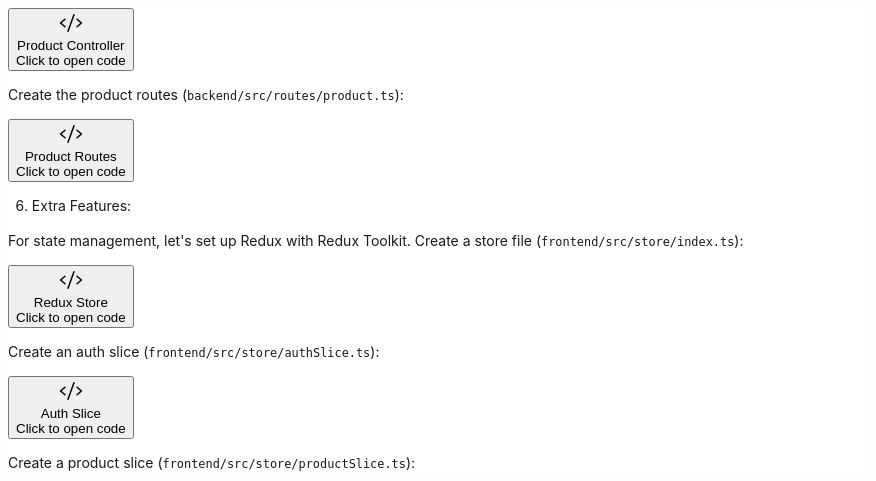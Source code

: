 <div class="font-styrene relative"><button class="border-0.5 border-border-200 bg-bg-100 hover:border-border-100 flex flex-1 items-stretch rounded-lg text-left transition-all hover:drop-shadow-sm active:scale-[0.9875]" aria-label="Preview contents"><div class="bg-bg-100 text-text-500 flex items-center justify-center rounded-l-[inherit] w-14 bg-bg-200 border-border-200 border-r-[0.5px]"><svg xmlns="http://www.w3.org/2000/svg" width="24" height="24" fill="currentColor" viewBox="0 0 256 256"><path d="M69.12,94.15,28.5,128l40.62,33.85a8,8,0,1,1-10.24,12.29l-48-40a8,8,0,0,1,0-12.29l48-40a8,8,0,0,1,10.24,12.3Zm176,27.7-48-40a8,8,0,1,0-10.24,12.3L227.5,128l-40.62,33.85a8,8,0,1,0,10.24,12.29l48-40a8,8,0,0,0,0-12.29ZM162.73,32.48a8,8,0,0,0-10.25,4.79l-64,176a8,8,0,0,0,4.79,10.26A8.14,8.14,0,0,0,96,224a8,8,0,0,0,7.52-5.27l64-176A8,8,0,0,0,162.73,32.48Z"></path></svg></div><div class="padding min-w-0 flex-1 px-4 py-3"><div class="break-words text-sm font-medium leading-tight">Product Controller</div><div class="text-text-400 line-clamp-1 text-xs">Click to open code</div></div></button></div>
<p class="whitespace-pre-wrap break-words">Create the product routes (<code class="bg-text-200/5 border border-0.5 border-border-300 text-danger-000 whitespace-pre-wrap rounded-[0.3rem] px-1 py-px text-[0.9rem]">backend/src/routes/product.ts</code>):</p>
<div class="font-styrene relative"><button class="border-0.5 border-border-200 bg-bg-100 hover:border-border-100 flex flex-1 items-stretch rounded-lg text-left transition-all hover:drop-shadow-sm active:scale-[0.9875]" aria-label="Preview contents"><div class="bg-bg-100 text-text-500 flex items-center justify-center rounded-l-[inherit] w-14 bg-bg-200 border-border-200 border-r-[0.5px]"><svg xmlns="http://www.w3.org/2000/svg" width="24" height="24" fill="currentColor" viewBox="0 0 256 256"><path d="M69.12,94.15,28.5,128l40.62,33.85a8,8,0,1,1-10.24,12.29l-48-40a8,8,0,0,1,0-12.29l48-40a8,8,0,0,1,10.24,12.3Zm176,27.7-48-40a8,8,0,1,0-10.24,12.3L227.5,128l-40.62,33.85a8,8,0,1,0,10.24,12.29l48-40a8,8,0,0,0,0-12.29ZM162.73,32.48a8,8,0,0,0-10.25,4.79l-64,176a8,8,0,0,0,4.79,10.26A8.14,8.14,0,0,0,96,224a8,8,0,0,0,7.52-5.27l64-176A8,8,0,0,0,162.73,32.48Z"></path></svg></div><div class="padding min-w-0 flex-1 px-4 py-3"><div class="break-words text-sm font-medium leading-tight">Product Routes</div><div class="text-text-400 line-clamp-1 text-xs">Click to open code</div></div></button></div>
<ol class="-mt-1 list-decimal space-y-2 pl-8" start="6" depth="0">
<li class="whitespace-normal break-words" index="0">Extra Features:</li>
</ol>
<p class="whitespace-pre-wrap break-words">For state management, let's set up Redux with Redux Toolkit. Create a store file (<code class="bg-text-200/5 border border-0.5 border-border-300 text-danger-000 whitespace-pre-wrap rounded-[0.3rem] px-1 py-px text-[0.9rem]">frontend/src/store/index.ts</code>):</p>
<div class="font-styrene relative"><button class="border-0.5 border-border-200 bg-bg-100 hover:border-border-100 flex flex-1 items-stretch rounded-lg text-left transition-all hover:drop-shadow-sm active:scale-[0.9875]" aria-label="Preview contents"><div class="bg-bg-100 text-text-500 flex items-center justify-center rounded-l-[inherit] w-14 bg-bg-200 border-border-200 border-r-[0.5px]"><svg xmlns="http://www.w3.org/2000/svg" width="24" height="24" fill="currentColor" viewBox="0 0 256 256"><path d="M69.12,94.15,28.5,128l40.62,33.85a8,8,0,1,1-10.24,12.29l-48-40a8,8,0,0,1,0-12.29l48-40a8,8,0,0,1,10.24,12.3Zm176,27.7-48-40a8,8,0,1,0-10.24,12.3L227.5,128l-40.62,33.85a8,8,0,1,0,10.24,12.29l48-40a8,8,0,0,0,0-12.29ZM162.73,32.48a8,8,0,0,0-10.25,4.79l-64,176a8,8,0,0,0,4.79,10.26A8.14,8.14,0,0,0,96,224a8,8,0,0,0,7.52-5.27l64-176A8,8,0,0,0,162.73,32.48Z"></path></svg></div><div class="padding min-w-0 flex-1 px-4 py-3"><div class="break-words text-sm font-medium leading-tight">Redux Store</div><div class="text-text-400 line-clamp-1 text-xs">Click to open code</div></div></button></div>
<p class="whitespace-pre-wrap break-words">Create an auth slice (<code class="bg-text-200/5 border border-0.5 border-border-300 text-danger-000 whitespace-pre-wrap rounded-[0.3rem] px-1 py-px text-[0.9rem]">frontend/src/store/authSlice.ts</code>):</p>
<div class="font-styrene relative"><button class="border-0.5 border-border-200 bg-bg-100 hover:border-border-100 flex flex-1 items-stretch rounded-lg text-left transition-all hover:drop-shadow-sm active:scale-[0.9875]" aria-label="Preview contents"><div class="bg-bg-100 text-text-500 flex items-center justify-center rounded-l-[inherit] w-14 bg-bg-200 border-border-200 border-r-[0.5px]"><svg xmlns="http://www.w3.org/2000/svg" width="24" height="24" fill="currentColor" viewBox="0 0 256 256"><path d="M69.12,94.15,28.5,128l40.62,33.85a8,8,0,1,1-10.24,12.29l-48-40a8,8,0,0,1,0-12.29l48-40a8,8,0,0,1,10.24,12.3Zm176,27.7-48-40a8,8,0,1,0-10.24,12.3L227.5,128l-40.62,33.85a8,8,0,1,0,10.24,12.29l48-40a8,8,0,0,0,0-12.29ZM162.73,32.48a8,8,0,0,0-10.25,4.79l-64,176a8,8,0,0,0,4.79,10.26A8.14,8.14,0,0,0,96,224a8,8,0,0,0,7.52-5.27l64-176A8,8,0,0,0,162.73,32.48Z"></path></svg></div><div class="padding min-w-0 flex-1 px-4 py-3"><div class="break-words text-sm font-medium leading-tight">Auth Slice</div><div class="text-text-400 line-clamp-1 text-xs">Click to open code</div></div></button></div>
<p class="whitespace-pre-wrap break-words">Create a product slice (<code class="bg-text-200/5 border border-0.5 border-border-300 text-danger-000 whitespace-pre-wrap rounded-[0.3rem] px-1 py-px text-[0.9rem]">frontend/src/store/productSlice.ts</code>):</p>